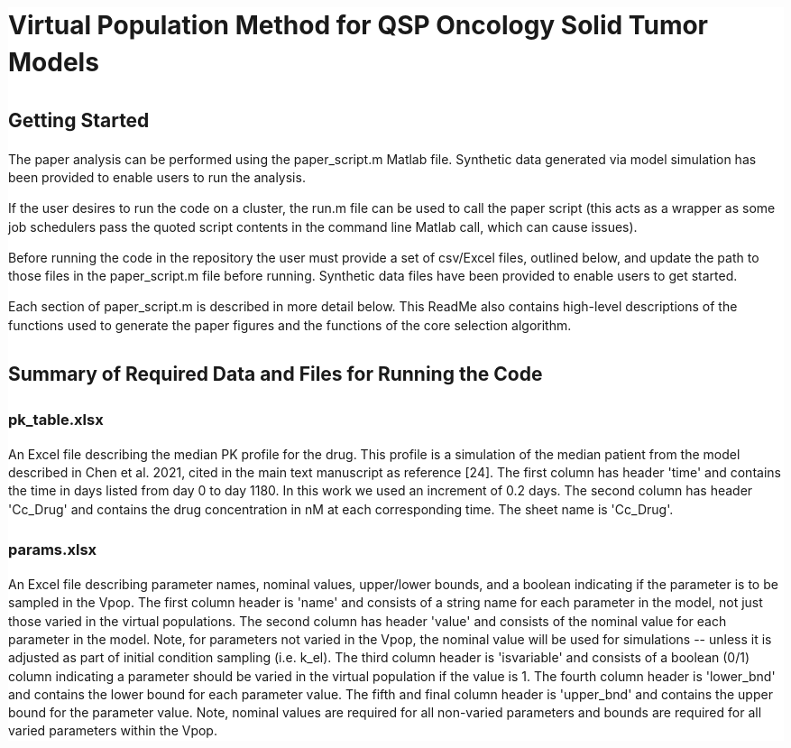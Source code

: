 # Virtual Population Method for QSP Oncology Solid Tumor Models

## Getting Started

The paper analysis can be performed  using the paper_script.m
Matlab file. Synthetic data generated via model simulation has been
 provided to enable users to run the analysis.  

If the user desires to run the
code on a cluster, the run.m file can be used to call the paper script
(this acts as a wrapper as some job schedulers pass the quoted script 
contents in the command line Matlab call, which can cause issues). 

Before running the code in the repository the user must provide a set of 
csv/Excel files, outlined below, and update the path to those files in the 
paper_script.m file before running. Synthetic data files have been provided
to enable users to get started.

Each section of paper_script.m is described in more detail below. This
ReadMe also contains high-level descriptions of the functions used
to generate the paper figures and the functions of the core selection
algorithm.

## Summary of Required Data and Files for Running the Code

### pk_table.xlsx

An Excel file describing the median PK profile for the drug. This profile 
is a simulation of the median patient from the model described in 
Chen et al. 2021, cited in the main text manuscript as reference [24]. The first
column has header 'time' and contains the time in days listed from day 0 to
day 1180. In this work we used an increment of 0.2 days. The second column
has header 'Cc_Drug' and contains the drug concentration in nM at each 
corresponding time. The sheet name is 'Cc_Drug'.

### params.xlsx

An Excel file describing parameter names, nominal values, upper/lower bounds,
and a boolean indicating if the parameter is to be sampled in the Vpop. The
first column header is 'name' and consists of a string name for each
parameter in the model, not just those varied in the virtual populations. 
The second column has header 'value' and consists of the nominal value for 
each parameter in the model. Note, for parameters not varied in the Vpop, 
the nominal value will be used for simulations -- unless it is adjusted as 
part of initial condition sampling (i.e. k_el). The third column header is 
'isvariable' and consists of a boolean (0/1) column indicating a parameter should 
be varied in the virtual population if the value is 1. The fourth column 
header is 'lower_bnd' and contains the lower bound for each parameter value.
The fifth and final column header is 'upper_bnd' and contains the upper bound
for the parameter value. Note, nominal values are required for all 
non-varied parameters and bounds are required for all varied parameters 
within the Vpop.
